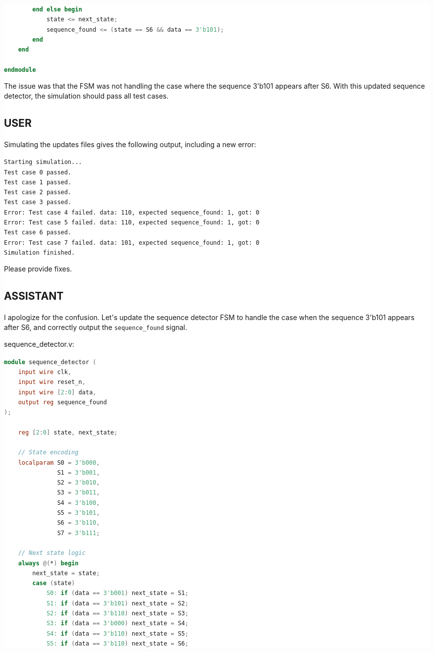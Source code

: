 ```verilog
        end else begin
            state <= next_state;
            sequence_found <= (state == S6 && data == 3'b101);
        end
    end

endmodule
```

The issue was that the FSM was not handling the case where the sequence 3'b101 appears after S6. With this updated sequence detector, the simulation should pass all test cases.

## USER
Simulating the updates files gives the following output, including a new error:
```
Starting simulation...
Test case 0 passed.
Test case 1 passed.
Test case 2 passed.
Test case 3 passed.
Error: Test case 4 failed. data: 110, expected sequence_found: 1, got: 0
Error: Test case 5 failed. data: 110, expected sequence_found: 1, got: 0
Test case 6 passed.
Error: Test case 7 failed. data: 101, expected sequence_found: 1, got: 0
Simulation finished.
```
Please provide fixes.

## ASSISTANT
I apologize for the confusion. Let's update the sequence detector FSM to handle the case when the sequence 3'b101 appears after S6, and correctly output the `sequence_found` signal.

sequence_detector.v:
```verilog
module sequence_detector (
    input wire clk,
    input wire reset_n,
    input wire [2:0] data,
    output reg sequence_found
);

    reg [2:0] state, next_state;

    // State encoding
    localparam S0 = 3'b000,
               S1 = 3'b001,
               S2 = 3'b010,
               S3 = 3'b011,
               S4 = 3'b100,
               S5 = 3'b101,
               S6 = 3'b110,
               S7 = 3'b111;

    // Next state logic
    always @(*) begin
        next_state = state;
        case (state)
            S0: if (data == 3'b001) next_state = S1;
            S1: if (data == 3'b101) next_state = S2;
            S2: if (data == 3'b110) next_state = S3;
            S3: if (data == 3'b000) next_state = S4;
            S4: if (data == 3'b110) next_state = S5;
            S5: if (data == 3'b110) next_state = S6;
```